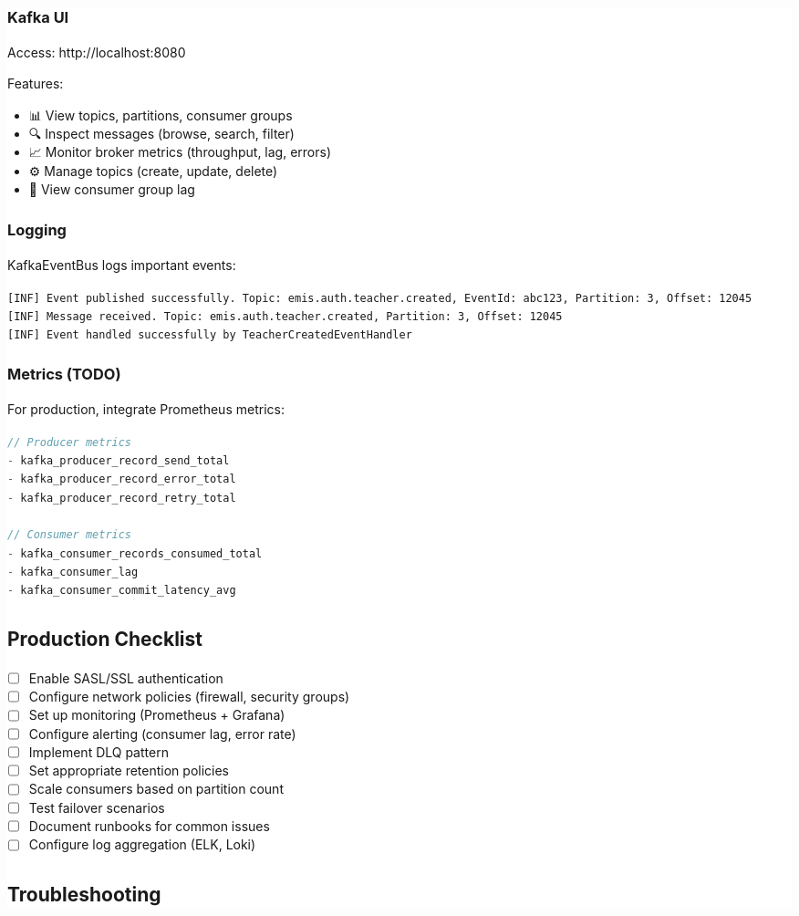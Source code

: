 ### Kafka UI

Access: http://localhost:8080

Features:
- 📊 View topics, partitions, consumer groups
- 🔍 Inspect messages (browse, search, filter)
- 📈 Monitor broker metrics (throughput, lag, errors)
- ⚙️ Manage topics (create, update, delete)
- 👥 View consumer group lag

### Logging

KafkaEventBus logs important events:

```
[INF] Event published successfully. Topic: emis.auth.teacher.created, EventId: abc123, Partition: 3, Offset: 12045
[INF] Message received. Topic: emis.auth.teacher.created, Partition: 3, Offset: 12045
[INF] Event handled successfully by TeacherCreatedEventHandler
```

### Metrics (TODO)

For production, integrate Prometheus metrics:

```csharp
// Producer metrics
- kafka_producer_record_send_total
- kafka_producer_record_error_total
- kafka_producer_record_retry_total

// Consumer metrics
- kafka_consumer_records_consumed_total
- kafka_consumer_lag
- kafka_consumer_commit_latency_avg
```

## Production Checklist

- [ ] Enable SASL/SSL authentication
- [ ] Configure network policies (firewall, security groups)
- [ ] Set up monitoring (Prometheus + Grafana)
- [ ] Configure alerting (consumer lag, error rate)
- [ ] Implement DLQ pattern
- [ ] Set appropriate retention policies
- [ ] Scale consumers based on partition count
- [ ] Test failover scenarios
- [ ] Document runbooks for common issues
- [ ] Configure log aggregation (ELK, Loki)

## Troubleshooting
